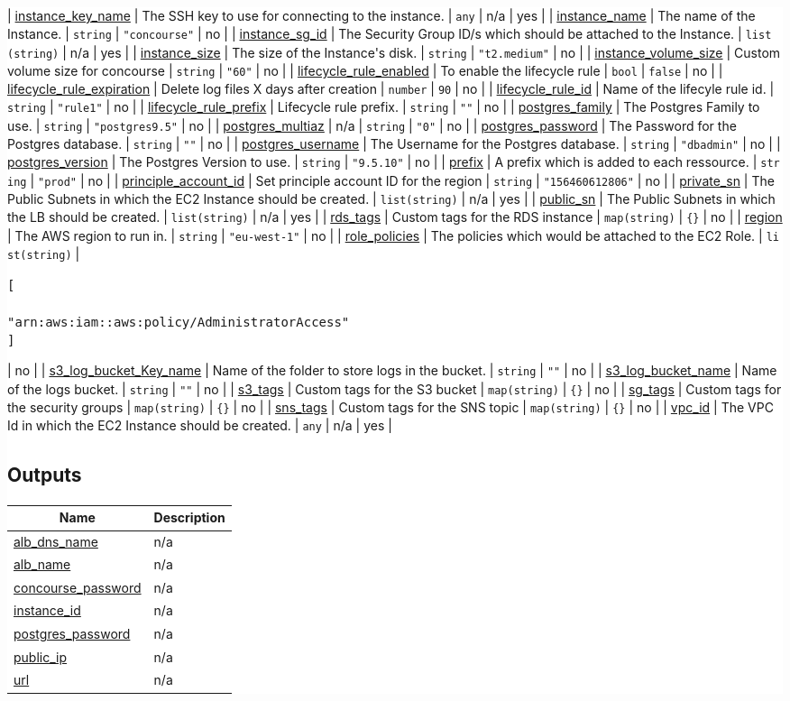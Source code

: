 | <a name="input_instance_key_name"></a> [instance\_key\_name](#input\_instance\_key\_name) | The SSH key to use for connecting to the instance. | `any` | n/a | yes |
| <a name="input_instance_name"></a> [instance\_name](#input\_instance\_name) | The name of the Instance. | `string` | `"concourse"` | no |
| <a name="input_instance_sg_id"></a> [instance\_sg\_id](#input\_instance\_sg\_id) | The Security Group ID/s which should be attached to the Instance. | `list(string)` | n/a | yes |
| <a name="input_instance_size"></a> [instance\_size](#input\_instance\_size) | The size of the Instance's disk. | `string` | `"t2.medium"` | no |
| <a name="input_instance_volume_size"></a> [instance\_volume\_size](#input\_instance\_volume\_size) | Custom volume size for concourse | `string` | `"60"` | no |
| <a name="input_lifecycle_rule_enabled"></a> [lifecycle\_rule\_enabled](#input\_lifecycle\_rule\_enabled) | To enable the lifecycle rule | `bool` | `false` | no |
| <a name="input_lifecycle_rule_expiration"></a> [lifecycle\_rule\_expiration](#input\_lifecycle\_rule\_expiration) | Delete log files X days after creation | `number` | `90` | no |
| <a name="input_lifecycle_rule_id"></a> [lifecycle\_rule\_id](#input\_lifecycle\_rule\_id) | Name of the lifecyle rule id. | `string` | `"rule1"` | no |
| <a name="input_lifecycle_rule_prefix"></a> [lifecycle\_rule\_prefix](#input\_lifecycle\_rule\_prefix) | Lifecycle rule prefix. | `string` | `""` | no |
| <a name="input_postgres_family"></a> [postgres\_family](#input\_postgres\_family) | The Postgres Family to use. | `string` | `"postgres9.5"` | no |
| <a name="input_postgres_multiaz"></a> [postgres\_multiaz](#input\_postgres\_multiaz) | n/a | `string` | `"0"` | no |
| <a name="input_postgres_password"></a> [postgres\_password](#input\_postgres\_password) | The Password for the Postgres database. | `string` | `""` | no |
| <a name="input_postgres_username"></a> [postgres\_username](#input\_postgres\_username) | The Username for the Postgres database. | `string` | `"dbadmin"` | no |
| <a name="input_postgres_version"></a> [postgres\_version](#input\_postgres\_version) | The Postgres Version to use. | `string` | `"9.5.10"` | no |
| <a name="input_prefix"></a> [prefix](#input\_prefix) | A prefix which is added to each ressource. | `string` | `"prod"` | no |
| <a name="input_principle_account_id"></a> [principle\_account\_id](#input\_principle\_account\_id) | Set principle account ID for the region | `string` | `"156460612806"` | no |
| <a name="input_private_sn"></a> [private\_sn](#input\_private\_sn) | The Public Subnets in which the EC2 Instance should be created. | `list(string)` | n/a | yes |
| <a name="input_public_sn"></a> [public\_sn](#input\_public\_sn) | The Public Subnets in which the LB should be created. | `list(string)` | n/a | yes |
| <a name="input_rds_tags"></a> [rds\_tags](#input\_rds\_tags) | Custom tags for the RDS instance | `map(string)` | `{}` | no |
| <a name="input_region"></a> [region](#input\_region) | The AWS region to run in. | `string` | `"eu-west-1"` | no |
| <a name="input_role_policies"></a> [role\_policies](#input\_role\_policies) | The policies which would be attached to the EC2 Role. | `list(string)` | <pre>[<br>  "arn:aws:iam::aws:policy/AdministratorAccess"<br>]</pre> | no |
| <a name="input_s3_log_bucket_Key_name"></a> [s3\_log\_bucket\_Key\_name](#input\_s3\_log\_bucket\_Key\_name) | Name of the folder to store logs in the bucket. | `string` | `""` | no |
| <a name="input_s3_log_bucket_name"></a> [s3\_log\_bucket\_name](#input\_s3\_log\_bucket\_name) | Name of the logs bucket. | `string` | `""` | no |
| <a name="input_s3_tags"></a> [s3\_tags](#input\_s3\_tags) | Custom tags for the S3 bucket | `map(string)` | `{}` | no |
| <a name="input_sg_tags"></a> [sg\_tags](#input\_sg\_tags) | Custom tags for the security groups | `map(string)` | `{}` | no |
| <a name="input_sns_tags"></a> [sns\_tags](#input\_sns\_tags) | Custom tags for the SNS topic | `map(string)` | `{}` | no |
| <a name="input_vpc_id"></a> [vpc\_id](#input\_vpc\_id) | The VPC Id in which the EC2 Instance should be created. | `any` | n/a | yes |

## Outputs

| Name | Description |
|------|-------------|
| <a name="output_alb_dns_name"></a> [alb\_dns\_name](#output\_alb\_dns\_name) | n/a |
| <a name="output_alb_name"></a> [alb\_name](#output\_alb\_name) | n/a |
| <a name="output_concourse_password"></a> [concourse\_password](#output\_concourse\_password) | n/a |
| <a name="output_instance_id"></a> [instance\_id](#output\_instance\_id) | n/a |
| <a name="output_postgres_password"></a> [postgres\_password](#output\_postgres\_password) | n/a |
| <a name="output_public_ip"></a> [public\_ip](#output\_public\_ip) | n/a |
| <a name="output_url"></a> [url](#output\_url) | n/a |
